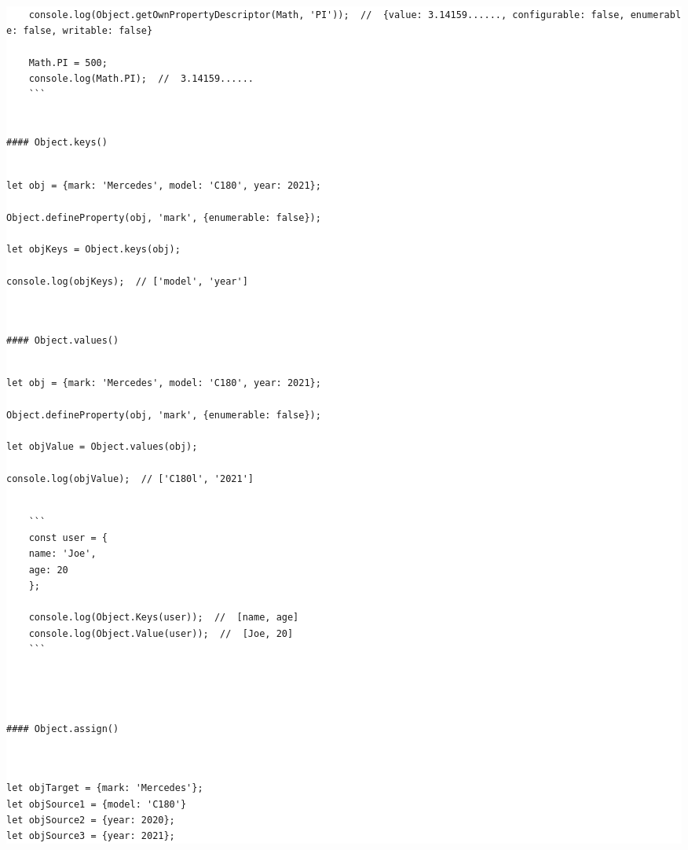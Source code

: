 ```
	console.log(Object.getOwnPropertyDescriptor(Math, 'PI'));  //  {value: 3.14159......, configurable: false, enumerable: false, writable: false}
	
	Math.PI = 500;
	console.log(Math.PI);  //  3.14159......
	```		
	
	
#### Object.keys()
	
```
	let obj = {mark: 'Mercedes', model: 'C180', year: 2021};
	
	Object.defineProperty(obj, 'mark', {enumerable: false});
	
	let objKeys = Object.keys(obj);
	
	console.log(objKeys);  // ['model', 'year']
```	
	
	
#### Object.values()
	
```
	let obj = {mark: 'Mercedes', model: 'C180', year: 2021};
	
	Object.defineProperty(obj, 'mark', {enumerable: false});
	
	let objValue = Object.values(obj);
	
	console.log(objValue);  // ['C180l', '2021']
```
	
	```
	const user = {
	name: 'Joe',
	age: 20
	};
	
	console.log(Object.Keys(user));  //  [name, age]
	console.log(Object.Value(user));  //  [Joe, 20]
	```
	
	
	
	
#### Object.assign()

	
```
	let objTarget = {mark: 'Mercedes'};
	let objSource1 = {model: 'C180'}
	let objSource2 = {year: 2020};
	let objSource3 = {year: 2021};
	